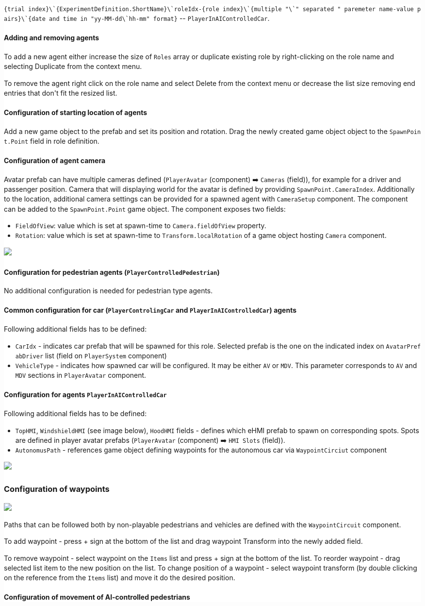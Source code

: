 ```{trial index}\`{ExperimentDefinition.ShortName}\`roleIdx-{role index}\`{multiple "\`" separated " paremeter name-value pairs}\`{date and time in "yy-MM-dd\`hh-mm" format}```
-- `PlayerInAIControlledCar`.

#### Adding and removing agents
To add a new agent either increase the size of `Roles` array or duplicate existing role by right-clicking on the role name and selecting Duplicate from the context menu.

To remove the agent right click on the role name and select Delete from the context menu or decrease the list size removing end entries that don't fit the resized list.

#### Configuration of starting location of agents
Add a new game object to the prefab and set its position and rotation.
Drag the newly created game object object to the `SpawnPoint.Point` field in role definition.

#### Configuration of agent camera 
Avatar prefab can have multiple cameras defined (`PlayerAvatar` (component) ➡️ `Cameras` (field)), for example for a driver and passenger position. Camera that will displaying world for the avatar is defined by providing `SpawnPoint.CameraIndex`.
Additionally to the location, additional camera settings can be provided for a spawned agent with  `CameraSetup` component. The component can be added to the `SpawnPoint.Point` game object.
The component exposes two fields:
- `FieldOfView`: value which is set at spawn-time to `Camera.fieldOfView` property.
- `Rotation`: value which is set at spawn-time to `Transform.localRotation` of a game object hosting `Camera` component.

![](ReadmeFiles/camera_setup.png)

#### Configuration for pedestrian agents (`PlayerControlledPedestrian`) 
No additional configuration is needed for pedestrian type agents.

#### Common configuration for car (`PlayerControlingCar` and `PlayerInAIControlledCar`) agents
Following additional fields has to be defined:
- `CarIdx` - indicates car prefab that will be spawned for this role. Selected prefab is the one on the indicated index on `AvatarPrefabDriver` list (field on `PlayerSystem` component)
- `VehicleType` - indicates how spawned car will be configured. It may be either `AV` or `MDV`. This parameter corresponds to `AV` and `MDV` sections in `PlayerAvatar` component.

#### Configuration for agents `PlayerInAIControlledCar` 
Following additional fields has to be defined:
- `TopHMI`, `WindshieldHMI` (see image below), `HoodHMI` fields - defines which eHMI prefab to spawn on corresponding spots. Spots are defined in player avatar prefabs (`PlayerAvatar` (component) ➡️ `HMI Slots` (field)).
- `AutonomusPath` - references game object defining waypoints for the autonomous car via `WaypointCirciut` component

![](ReadmeFiles/windshield_ehmi.png)

### Configuration of waypoints 
![](ReadmeFiles/traffic_circuit.png)

Paths that can be followed both by non-playable pedestrians and vehicles are defined with the `WaypointCircuit` component.

To add waypoint  - press + sign at the bottom of the list and drag waypoint Transform into the newly added field.

To remove waypoint - select waypoint on the `Items` list and press + sign at the bottom of the list.
To reorder waypoint - drag selected list item to the new position on the list.
To change position of a waypoint - select waypoint transform (by double clicking on the reference from the `Items` list) and move it do the desired position.

#### Configuration of movement of AI-controlled pedestrians
```